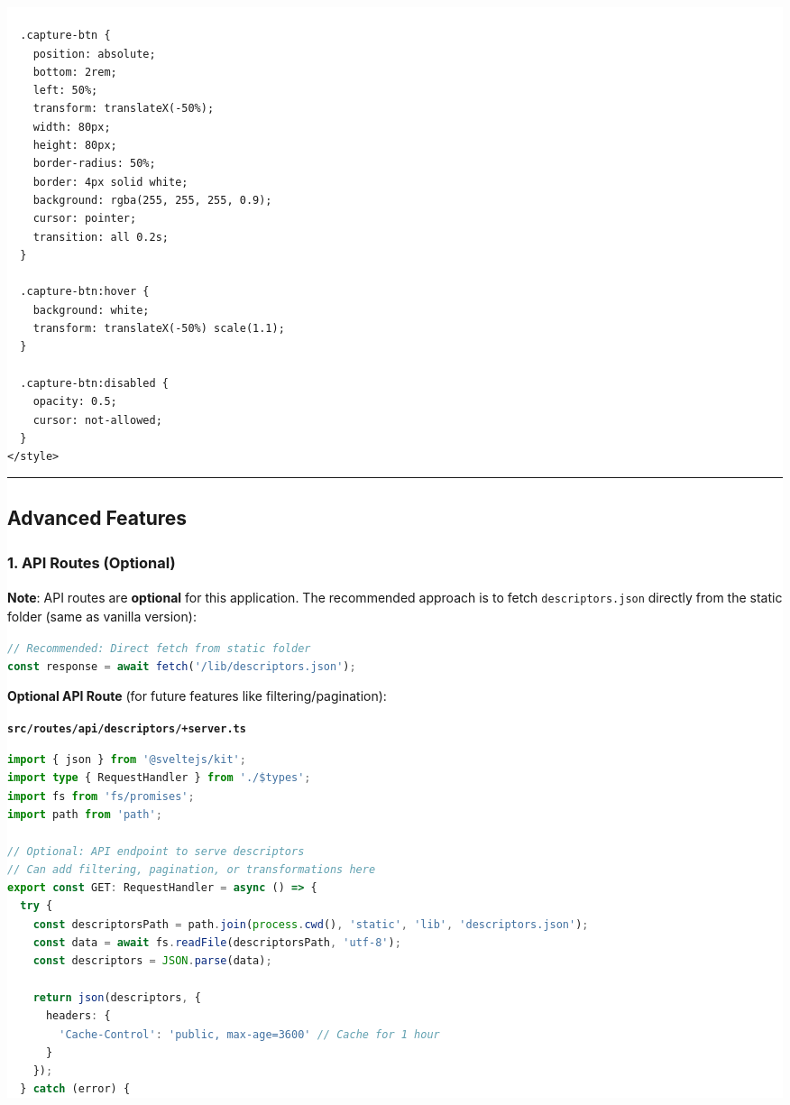 ```svelte

  .capture-btn {
    position: absolute;
    bottom: 2rem;
    left: 50%;
    transform: translateX(-50%);
    width: 80px;
    height: 80px;
    border-radius: 50%;
    border: 4px solid white;
    background: rgba(255, 255, 255, 0.9);
    cursor: pointer;
    transition: all 0.2s;
  }

  .capture-btn:hover {
    background: white;
    transform: translateX(-50%) scale(1.1);
  }

  .capture-btn:disabled {
    opacity: 0.5;
    cursor: not-allowed;
  }
</style>
```

---

## Advanced Features

### 1. API Routes (Optional)

**Note**: API routes are **optional** for this application. The recommended approach is to fetch `descriptors.json` directly from the static folder (same as vanilla version):

```typescript
// Recommended: Direct fetch from static folder
const response = await fetch('/lib/descriptors.json');
```

**Optional API Route** (for future features like filtering/pagination):

**`src/routes/api/descriptors/+server.ts`**

```typescript
import { json } from '@sveltejs/kit';
import type { RequestHandler } from './$types';
import fs from 'fs/promises';
import path from 'path';

// Optional: API endpoint to serve descriptors
// Can add filtering, pagination, or transformations here
export const GET: RequestHandler = async () => {
  try {
    const descriptorsPath = path.join(process.cwd(), 'static', 'lib', 'descriptors.json');
    const data = await fs.readFile(descriptorsPath, 'utf-8');
    const descriptors = JSON.parse(data);

    return json(descriptors, {
      headers: {
        'Cache-Control': 'public, max-age=3600' // Cache for 1 hour
      }
    });
  } catch (error) {
```